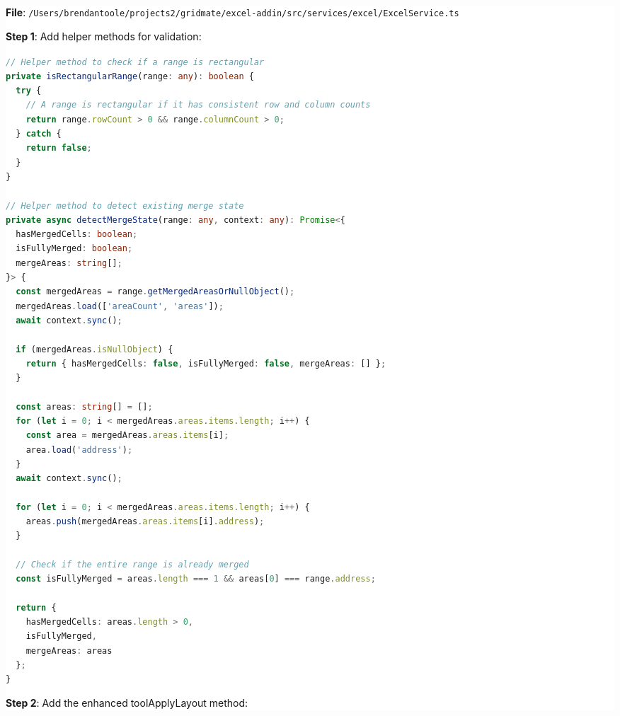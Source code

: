 **File**: `/Users/brendantoole/projects2/gridmate/excel-addin/src/services/excel/ExcelService.ts`

**Step 1**: Add helper methods for validation:

```typescript
// Helper method to check if a range is rectangular
private isRectangularRange(range: any): boolean {
  try {
    // A range is rectangular if it has consistent row and column counts
    return range.rowCount > 0 && range.columnCount > 0;
  } catch {
    return false;
  }
}

// Helper method to detect existing merge state
private async detectMergeState(range: any, context: any): Promise<{
  hasMergedCells: boolean;
  isFullyMerged: boolean;
  mergeAreas: string[];
}> {
  const mergedAreas = range.getMergedAreasOrNullObject();
  mergedAreas.load(['areaCount', 'areas']);
  await context.sync();
  
  if (mergedAreas.isNullObject) {
    return { hasMergedCells: false, isFullyMerged: false, mergeAreas: [] };
  }
  
  const areas: string[] = [];
  for (let i = 0; i < mergedAreas.areas.items.length; i++) {
    const area = mergedAreas.areas.items[i];
    area.load('address');
  }
  await context.sync();
  
  for (let i = 0; i < mergedAreas.areas.items.length; i++) {
    areas.push(mergedAreas.areas.items[i].address);
  }
  
  // Check if the entire range is already merged
  const isFullyMerged = areas.length === 1 && areas[0] === range.address;
  
  return {
    hasMergedCells: areas.length > 0,
    isFullyMerged,
    mergeAreas: areas
  };
}
```

**Step 2**: Add the enhanced toolApplyLayout method:
